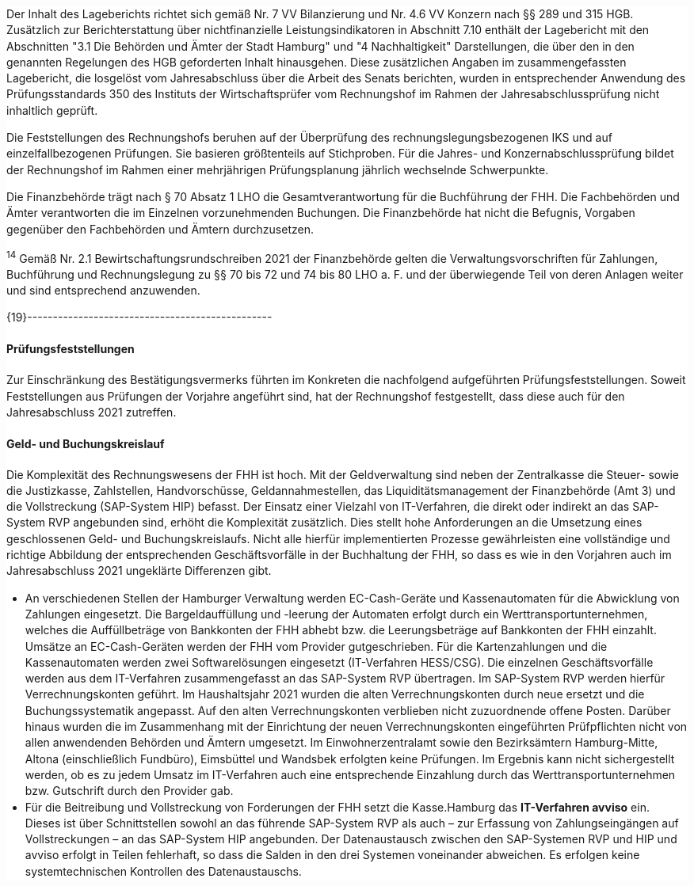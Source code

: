 Der Inhalt des Lageberichts richtet sich gemäß Nr. 7 VV Bilanzierung und Nr. 4.6 VV Konzern nach §§ 289 und 315 HGB. Zusätzlich zur Berichterstattung über nichtfinanzielle Leistungsindikatoren in Abschnitt 7.10 enthält der Lagebericht mit den Abschnitten "3.1 Die Behörden und Ämter der Stadt Hamburg" und "4 Nachhaltigkeit" Darstellungen, die über den in den genannten Regelungen des HGB geforderten Inhalt hinausgehen. Diese zusätzlichen Angaben im zusammengefassten Lagebericht, die losgelöst vom Jahresabschluss über die Arbeit des Senats berichten, wurden in entsprechender Anwendung des Prüfungsstandards 350 des Instituts der Wirtschaftsprüfer vom Rechnungshof im Rahmen der Jahresabschlussprüfung nicht inhaltlich geprüft.

Die Feststellungen des Rechnungshofs beruhen auf der Überprüfung des rechnungslegungsbezogenen IKS und auf einzelfallbezogenen Prüfungen. Sie basieren größtenteils auf Stichproben. Für die Jahres- und Konzernabschlussprüfung bildet der Rechnungshof im Rahmen einer mehrjährigen Prüfungsplanung jährlich wechselnde Schwerpunkte.

Die Finanzbehörde trägt nach § 70 Absatz 1 LHO die Gesamtverantwortung für die Buchführung der FHH. Die Fachbehörden und Ämter verantworten die im Einzelnen vorzunehmenden Buchungen. Die Finanzbehörde hat nicht die Befugnis, Vorgaben gegenüber den Fachbehörden und Ämtern durchzusetzen.

<sup>14</sup> Gemäß Nr. 2.1 Bewirtschaftungsrundschreiben 2021 der Finanzbehörde gelten die Verwaltungsvorschriften für Zahlungen, Buchführung und Rechnungslegung zu §§ 70 bis 72 und 74 bis 80 LHO a. F. und der überwiegende Teil von deren Anlagen weiter und sind entsprechend anzuwenden.

{19}------------------------------------------------

#### Prüfungsfeststellungen

Zur Einschränkung des Bestätigungsvermerks führten im Konkreten die nachfolgend aufgeführten Prüfungsfeststellungen. Soweit Feststellungen aus Prüfungen der Vorjahre angeführt sind, hat der Rechnungshof festgestellt, dass diese auch für den Jahresabschluss 2021 zutreffen.

#### **Geld- und Buchungskreislauf**

Die Komplexität des Rechnungswesens der FHH ist hoch. Mit der Geldverwaltung sind neben der Zentralkasse die Steuer- sowie die Justizkasse, Zahlstellen, Handvorschüsse, Geldannahmestellen, das Liquiditätsmanagement der Finanzbehörde (Amt 3) und die Vollstreckung (SAP-System HIP) befasst. Der Einsatz einer Vielzahl von IT-Verfahren, die direkt oder indirekt an das SAP-System RVP angebunden sind, erhöht die Komplexität zusätzlich. Dies stellt hohe Anforderungen an die Umsetzung eines geschlossenen Geld- und Buchungskreislaufs. Nicht alle hierfür implementierten Prozesse gewährleisten eine vollständige und richtige Abbildung der entsprechenden Geschäftsvorfälle in der Buchhaltung der FHH, so dass es wie in den Vorjahren auch im Jahresabschluss 2021 ungeklärte Differenzen gibt.

- An verschiedenen Stellen der Hamburger Verwaltung werden EC-Cash-Geräte und Kassenautomaten für die Abwicklung von Zahlungen eingesetzt. Die Bargeldauffüllung und -leerung der Automaten erfolgt durch ein Werttransportunternehmen, welches die Auffüllbeträge von Bankkonten der FHH abhebt bzw. die Leerungsbeträge auf Bankkonten der FHH einzahlt. Umsätze an EC-Cash-Geräten werden der FHH vom Provider gutgeschrieben. Für die Kartenzahlungen und die Kassenautomaten werden zwei Softwarelösungen eingesetzt (IT-Verfahren HESS/CSG). Die einzelnen Geschäftsvorfälle werden aus dem IT-Verfahren zusammengefasst an das SAP-System RVP übertragen. Im SAP-System RVP werden hierfür Verrechnungskonten geführt. Im Haushaltsjahr 2021 wurden die alten Verrechnungskonten durch neue ersetzt und die Buchungssystematik angepasst. Auf den alten Verrechnungskonten verblieben nicht zuzuordnende offene Posten. Darüber hinaus wurden die im Zusammenhang mit der Einrichtung der neuen Verrechnungskonten eingeführten Prüfpflichten nicht von allen anwendenden Behörden und Ämtern umgesetzt. Im Einwohnerzentralamt sowie den Bezirksämtern Hamburg-Mitte, Altona (einschließlich Fundbüro), Eimsbüttel und Wandsbek erfolgten keine Prüfungen. Im Ergebnis kann nicht sichergestellt werden, ob es zu jedem Umsatz im IT-Verfahren auch eine entsprechende Einzahlung durch das Werttransportunternehmen bzw. Gutschrift durch den Provider gab.
- Für die Beitreibung und Vollstreckung von Forderungen der FHH setzt die Kasse.Hamburg das **IT-Verfahren avviso** ein. Dieses ist über Schnittstellen sowohl an das führende SAP-System RVP als auch – zur Erfassung von Zahlungseingängen auf Vollstreckungen – an das SAP-System HIP angebunden. Der Datenaustausch zwischen den SAP-Systemen RVP und HIP und avviso erfolgt in Teilen fehlerhaft, so dass die Salden in den drei Systemen voneinander abweichen. Es erfolgen keine systemtechnischen Kontrollen des Datenaustauschs.
